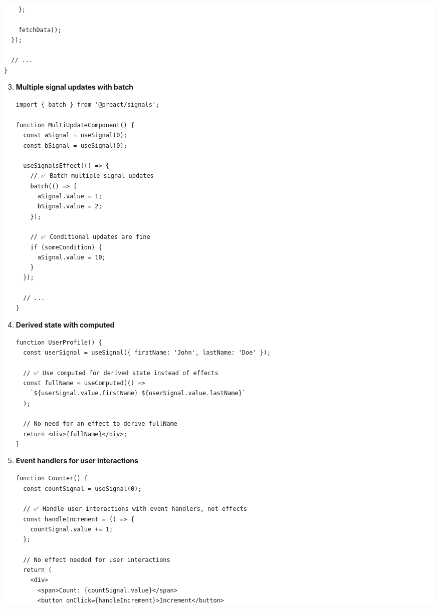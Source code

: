    ```tsx
       };
       
       fetchData();
     });
     
     // ...
   }
   ```

3. **Multiple signal updates with batch**

   ```tsx
   import { batch } from '@preact/signals';
   
   function MultiUpdateComponent() {
     const aSignal = useSignal(0);
     const bSignal = useSignal(0);
     
     useSignalsEffect(() => {
       // ✅ Batch multiple signal updates
       batch(() => {
         aSignal.value = 1;
         bSignal.value = 2;
       });
       
       // ✅ Conditional updates are fine
       if (someCondition) {
         aSignal.value = 10;
       }
     });
     
     // ...
   }
   ```

4. **Derived state with computed**

   ```tsx
   function UserProfile() {
     const userSignal = useSignal({ firstName: 'John', lastName: 'Doe' });
     
     // ✅ Use computed for derived state instead of effects
     const fullName = useComputed(() => 
       `${userSignal.value.firstName} ${userSignal.value.lastName}`
     );
     
     // No need for an effect to derive fullName
     return <div>{fullName}</div>;
   }
   ```

5. **Event handlers for user interactions**

   ```tsx
   function Counter() {
     const countSignal = useSignal(0);
     
     // ✅ Handle user interactions with event handlers, not effects
     const handleIncrement = () => {
       countSignal.value += 1;
     };
     
     // No effect needed for user interactions
     return (
       <div>
         <span>Count: {countSignal.value}</span>
         <button onClick={handleIncrement}>Increment</button>
   ```